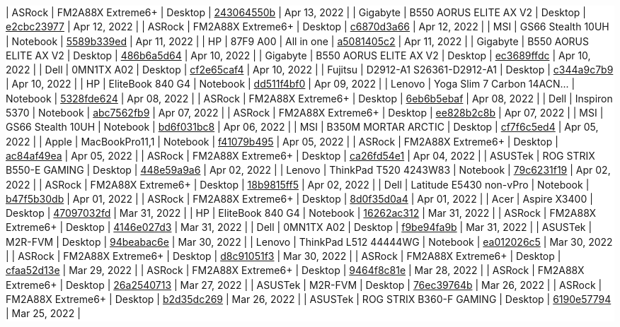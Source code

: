 | ASRock        | FM2A88X Extreme6+           | Desktop     | [243064550b](https://linux-hardware.org/?probe=243064550b) | Apr 13, 2022 |
| Gigabyte      | B550 AORUS ELITE AX V2      | Desktop     | [e2cbc23977](https://linux-hardware.org/?probe=e2cbc23977) | Apr 12, 2022 |
| ASRock        | FM2A88X Extreme6+           | Desktop     | [c6870d3a66](https://linux-hardware.org/?probe=c6870d3a66) | Apr 12, 2022 |
| MSI           | GS66 Stealth 10UH           | Notebook    | [5589b339ed](https://linux-hardware.org/?probe=5589b339ed) | Apr 11, 2022 |
| HP            | 87F9 A00                    | All in one  | [a5081405c2](https://linux-hardware.org/?probe=a5081405c2) | Apr 11, 2022 |
| Gigabyte      | B550 AORUS ELITE AX V2      | Desktop     | [486b6a5d64](https://linux-hardware.org/?probe=486b6a5d64) | Apr 10, 2022 |
| Gigabyte      | B550 AORUS ELITE AX V2      | Desktop     | [ec3689ffdc](https://linux-hardware.org/?probe=ec3689ffdc) | Apr 10, 2022 |
| Dell          | 0MN1TX A02                  | Desktop     | [cf2e65caf4](https://linux-hardware.org/?probe=cf2e65caf4) | Apr 10, 2022 |
| Fujitsu       | D2912-A1 S26361-D2912-A1    | Desktop     | [c344a9c7b9](https://linux-hardware.org/?probe=c344a9c7b9) | Apr 10, 2022 |
| HP            | EliteBook 840 G4            | Notebook    | [dd511f4bf0](https://linux-hardware.org/?probe=dd511f4bf0) | Apr 09, 2022 |
| Lenovo        | Yoga Slim 7 Carbon 14ACN... | Notebook    | [5328fde624](https://linux-hardware.org/?probe=5328fde624) | Apr 08, 2022 |
| ASRock        | FM2A88X Extreme6+           | Desktop     | [6eb6b5ebaf](https://linux-hardware.org/?probe=6eb6b5ebaf) | Apr 08, 2022 |
| Dell          | Inspiron 5370               | Notebook    | [abc7562fb9](https://linux-hardware.org/?probe=abc7562fb9) | Apr 07, 2022 |
| ASRock        | FM2A88X Extreme6+           | Desktop     | [ee828b2c8b](https://linux-hardware.org/?probe=ee828b2c8b) | Apr 07, 2022 |
| MSI           | GS66 Stealth 10UH           | Notebook    | [bd6f031bc8](https://linux-hardware.org/?probe=bd6f031bc8) | Apr 06, 2022 |
| MSI           | B350M MORTAR ARCTIC         | Desktop     | [cf7f6c5ed4](https://linux-hardware.org/?probe=cf7f6c5ed4) | Apr 05, 2022 |
| Apple         | MacBookPro11,1              | Notebook    | [f41079b495](https://linux-hardware.org/?probe=f41079b495) | Apr 05, 2022 |
| ASRock        | FM2A88X Extreme6+           | Desktop     | [ac84af49ea](https://linux-hardware.org/?probe=ac84af49ea) | Apr 05, 2022 |
| ASRock        | FM2A88X Extreme6+           | Desktop     | [ca26fd54e1](https://linux-hardware.org/?probe=ca26fd54e1) | Apr 04, 2022 |
| ASUSTek       | ROG STRIX B550-E GAMING     | Desktop     | [448e59a9a6](https://linux-hardware.org/?probe=448e59a9a6) | Apr 02, 2022 |
| Lenovo        | ThinkPad T520 4243W83       | Notebook    | [79c6231f19](https://linux-hardware.org/?probe=79c6231f19) | Apr 02, 2022 |
| ASRock        | FM2A88X Extreme6+           | Desktop     | [18b9815ff5](https://linux-hardware.org/?probe=18b9815ff5) | Apr 02, 2022 |
| Dell          | Latitude E5430 non-vPro     | Notebook    | [b47f5b30db](https://linux-hardware.org/?probe=b47f5b30db) | Apr 01, 2022 |
| ASRock        | FM2A88X Extreme6+           | Desktop     | [8d0f35d0a4](https://linux-hardware.org/?probe=8d0f35d0a4) | Apr 01, 2022 |
| Acer          | Aspire X3400                | Desktop     | [47097032fd](https://linux-hardware.org/?probe=47097032fd) | Mar 31, 2022 |
| HP            | EliteBook 840 G4            | Notebook    | [16262ac312](https://linux-hardware.org/?probe=16262ac312) | Mar 31, 2022 |
| ASRock        | FM2A88X Extreme6+           | Desktop     | [4146e027d3](https://linux-hardware.org/?probe=4146e027d3) | Mar 31, 2022 |
| Dell          | 0MN1TX A02                  | Desktop     | [f9be94fa9b](https://linux-hardware.org/?probe=f9be94fa9b) | Mar 31, 2022 |
| ASUSTek       | M2R-FVM                     | Desktop     | [94beabac6e](https://linux-hardware.org/?probe=94beabac6e) | Mar 30, 2022 |
| Lenovo        | ThinkPad L512 44444WG       | Notebook    | [ea012026c5](https://linux-hardware.org/?probe=ea012026c5) | Mar 30, 2022 |
| ASRock        | FM2A88X Extreme6+           | Desktop     | [d8c91051f3](https://linux-hardware.org/?probe=d8c91051f3) | Mar 30, 2022 |
| ASRock        | FM2A88X Extreme6+           | Desktop     | [cfaa52d13e](https://linux-hardware.org/?probe=cfaa52d13e) | Mar 29, 2022 |
| ASRock        | FM2A88X Extreme6+           | Desktop     | [9464f8c81e](https://linux-hardware.org/?probe=9464f8c81e) | Mar 28, 2022 |
| ASRock        | FM2A88X Extreme6+           | Desktop     | [26a2540713](https://linux-hardware.org/?probe=26a2540713) | Mar 27, 2022 |
| ASUSTek       | M2R-FVM                     | Desktop     | [76ec39764b](https://linux-hardware.org/?probe=76ec39764b) | Mar 26, 2022 |
| ASRock        | FM2A88X Extreme6+           | Desktop     | [b2d35dc269](https://linux-hardware.org/?probe=b2d35dc269) | Mar 26, 2022 |
| ASUSTek       | ROG STRIX B360-F GAMING     | Desktop     | [6190e57794](https://linux-hardware.org/?probe=6190e57794) | Mar 25, 2022 |